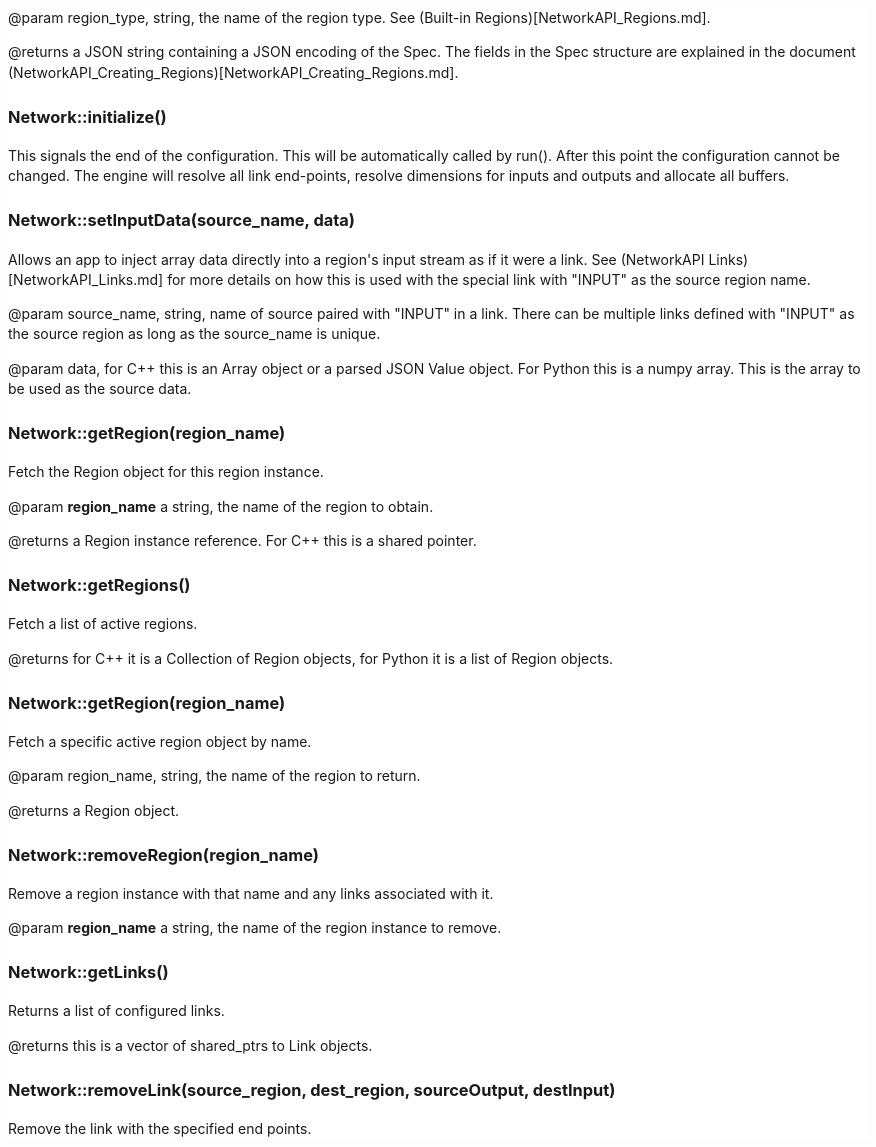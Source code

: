 @param region_type, string, the name of the region type.  See (Built-in Regions)[NetworkAPI_Regions.md].

@returns a JSON string containing a JSON encoding of the Spec.  The fields in the Spec structure are explained in the document (NetworkAPI_Creating_Regions)[NetworkAPI_Creating_Regions.md].

### Network::initialize()
This signals the end of the configuration.  This will be automatically called by run(). After this point the configuration cannot be changed.  The engine will resolve all link end-points, resolve dimensions for inputs and outputs and allocate all buffers.

### Network::setInputData(source_name, data)
Allows an app to inject array data directly into a region's input stream as if it were a link.   See (NetworkAPI Links)[NetworkAPI_Links.md] for more details on how this is used with the special link with "INPUT" as the source region name.

@param source_name, string, name of source paired with "INPUT" in a link. There can be multiple links defined with "INPUT" as the source region as long as the source_name is unique.

@param data, for C++ this is an Array object or a parsed JSON Value object. For Python this is a numpy array.  This is the array to be used as the source data.



### Network::getRegion(region_name)
Fetch the Region object for this region instance.

@param **region_name** a string, the name of the region to obtain.

@returns a Region instance reference. For C++ this is a shared pointer.

### Network::getRegions()
Fetch a list of active regions.

@returns for C++ it is a Collection of Region objects, for Python it is a list of Region objects.

### Network::getRegion(region_name)
Fetch a specific active region object by name.

@param region_name, string, the name of the region to return.

@returns a Region object.

### Network::removeRegion(region_name)
Remove a region instance with that name and any links associated with it.

@param **region_name** a string, the name of the region instance to remove.

### Network::getLinks()
Returns a list of configured links.

@returns this is a vector of shared_ptrs to Link objects.

### Network::removeLink(source_region, dest_region, sourceOutput, destInput)
Remove the link with the specified end points.
